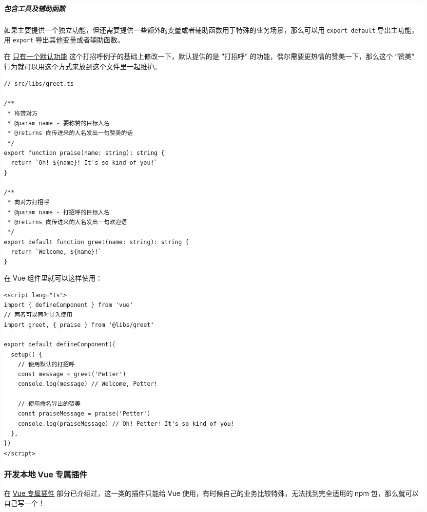 ##### 包含工具及辅助函数

如果主要提供一个独立功能，但还需要提供一些额外的变量或者辅助函数用于特殊的业务场景，那么可以用 `export default` 导出主功能，用 `export` 导出其他变量或者辅助函数。

在 [只有一个默认功能](#只有一个默认功能) 这个打招呼例子的基础上修改一下，默认提供的是 “打招呼” 的功能，偶尔需要更热情的赞美一下，那么这个 “赞美” 行为就可以用这个方式来放到这个文件里一起维护。

```ts{3-10}
// src/libs/greet.ts

/**
 * 称赞对方
 * @param name - 要称赞的目标人名
 * @returns 向传进来的人名发出一句赞美的话
 */
export function praise(name: string): string {
  return `Oh! ${name}! It's so kind of you!`
}

/**
 * 向对方打招呼
 * @param name - 打招呼的目标人名
 * @returns 向传进来的人名发出一句欢迎语
 */
export default function greet(name: string): string {
  return `Welcome, ${name}!`
}
```

在 Vue 组件里就可以这样使用：

```vue{3-4,12-14}
<script lang="ts">
import { defineComponent } from 'vue'
// 两者可以同时导入使用
import greet, { praise } from '@libs/greet'

export default defineComponent({
  setup() {
    // 使用默认的打招呼
    const message = greet('Petter')
    console.log(message) // Welcome, Petter!

    // 使用命名导出的赞美
    const praiseMessage = praise('Petter')
    console.log(praiseMessage) // Oh! Petter! It's so kind of you!
  },
})
</script>
```

### 开发本地 Vue 专属插件

在 [Vue 专属插件](#vue-专属插件) 部分已介绍过，这一类的插件只能给 Vue 使用，有时候自己的业务比较特殊，无法找到完全适用的 npm 包，那么就可以自己写一个！

